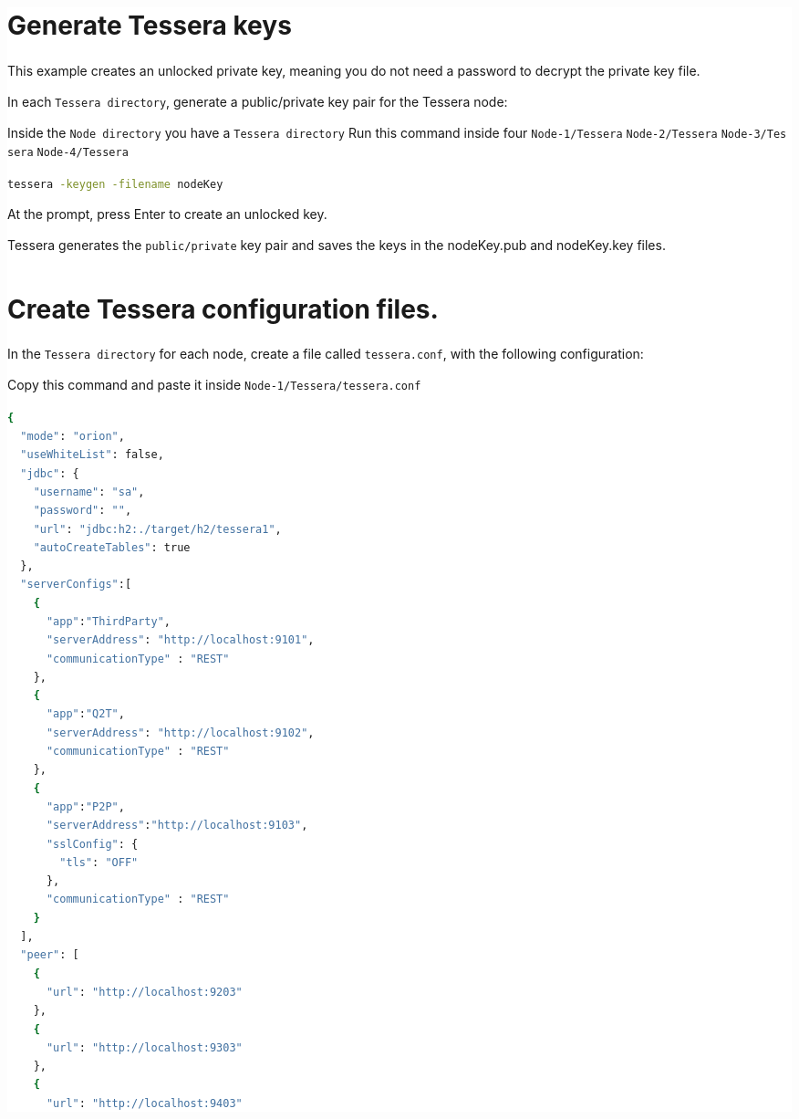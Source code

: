 # Generate Tessera keys

This example creates an unlocked private key, meaning you do not need a password to decrypt the private key file.

In each `Tessera directory`, generate a public/private key pair for the Tessera node:

Inside the `Node directory` you have a `Tessera directory`
Run this command inside four `Node-1/Tessera` `Node-2/Tessera` `Node-3/Tessera` `Node-4/Tessera` 

```bash 
tessera -keygen -filename nodeKey
```

At the prompt, press Enter to create an unlocked key.

Tessera generates the `public/private` key pair and saves the keys in the nodeKey.pub and nodeKey.key files.

# Create Tessera configuration files.

In the `Tessera directory` for each node, create a file called `tessera.conf`, with the following configuration:


Copy this command and paste it inside `Node-1/Tessera/tessera.conf`

```bash
{
  "mode": "orion",
  "useWhiteList": false,
  "jdbc": {
    "username": "sa",
    "password": "",
    "url": "jdbc:h2:./target/h2/tessera1",
    "autoCreateTables": true
  },
  "serverConfigs":[
    {
      "app":"ThirdParty",
      "serverAddress": "http://localhost:9101",
      "communicationType" : "REST"
    },
    {
      "app":"Q2T",
      "serverAddress": "http://localhost:9102",
      "communicationType" : "REST"
    },
    {
      "app":"P2P",
      "serverAddress":"http://localhost:9103",
      "sslConfig": {
        "tls": "OFF"
      },
      "communicationType" : "REST"
    }
  ],
  "peer": [
    {
      "url": "http://localhost:9203"
    },
    {
      "url": "http://localhost:9303"
    },
    {
      "url": "http://localhost:9403"
```